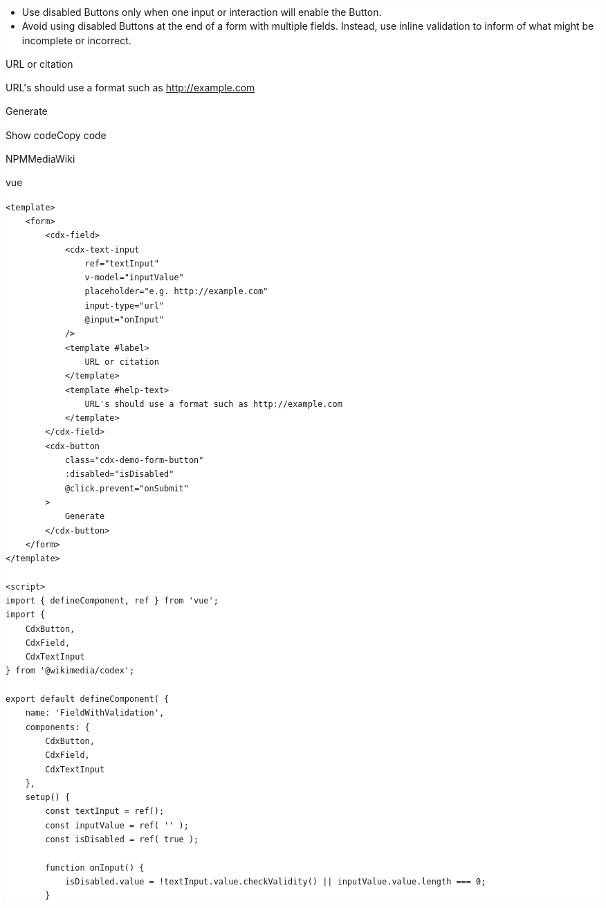 *   Use disabled Buttons only when one input or interaction will enable the Button.
*   Avoid using disabled Buttons at the end of a form with multiple fields. Instead, use inline validation to inform of what might be incomplete or incorrect.

URL or citation

URL's should use a format such as http://example.com

Generate

Show codeCopy code

NPMMediaWiki

vue

```
<template>
	<form>
		<cdx-field>
			<cdx-text-input
				ref="textInput"
				v-model="inputValue"
				placeholder="e.g. http://example.com"
				input-type="url"
				@input="onInput"
			/>
			<template #label>
				URL or citation
			</template>
			<template #help-text>
				URL's should use a format such as http://example.com
			</template>
		</cdx-field>
		<cdx-button
			class="cdx-demo-form-button"
			:disabled="isDisabled"
			@click.prevent="onSubmit"
		>
			Generate
		</cdx-button>
	</form>
</template>

<script>
import { defineComponent, ref } from 'vue';
import {
	CdxButton,
	CdxField,
	CdxTextInput
} from '@wikimedia/codex';

export default defineComponent( {
	name: 'FieldWithValidation',
	components: {
		CdxButton,
		CdxField,
		CdxTextInput
	},
	setup() {
		const textInput = ref();
		const inputValue = ref( '' );
		const isDisabled = ref( true );

		function onInput() {
			isDisabled.value = !textInput.value.checkValidity() || inputValue.value.length === 0;
		}
```